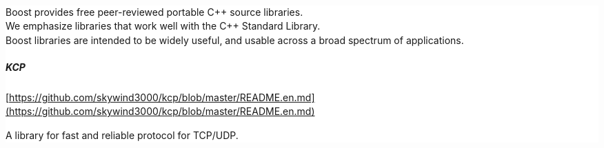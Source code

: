 Boost provides free peer-reviewed portable C++ source libraries.  
We emphasize libraries that work well with the C++ Standard Library.  
Boost libraries are intended to be widely useful, and usable across a broad spectrum of applications.

##### KCP
[https://github.com/skywind3000/kcp/blob/master/README.en.md](https://github.com/skywind3000/kcp/blob/master/README.en.md)

A library for fast and reliable protocol for TCP/UDP.

